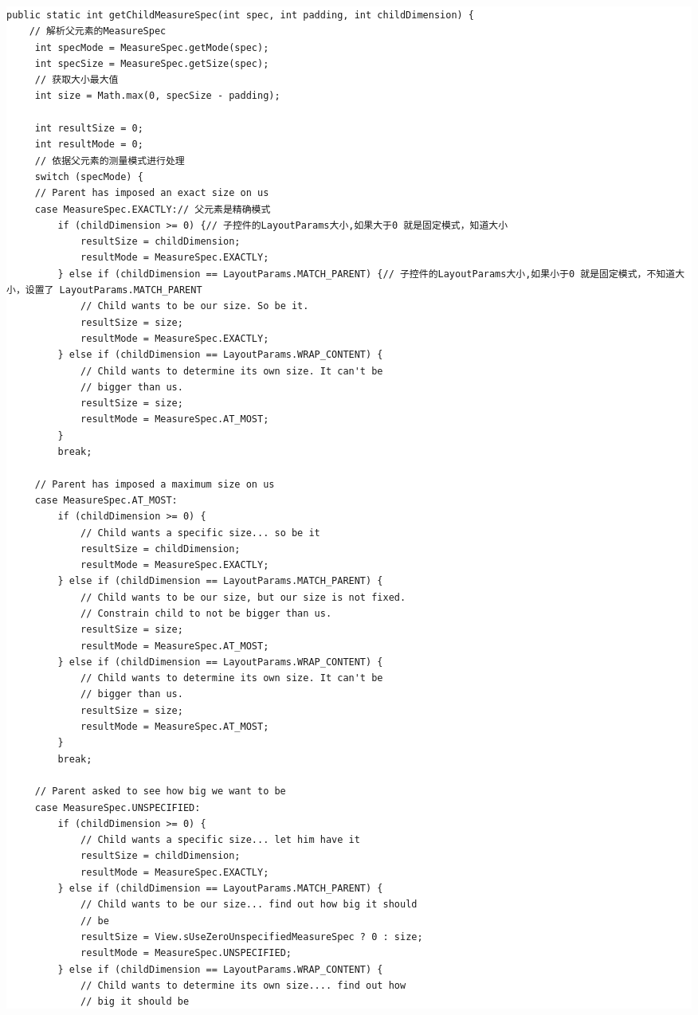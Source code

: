 
```
public static int getChildMeasureSpec(int spec, int padding, int childDimension) {
    // 解析父元素的MeasureSpec
     int specMode = MeasureSpec.getMode(spec);
     int specSize = MeasureSpec.getSize(spec);
     // 获取大小最大值
     int size = Math.max(0, specSize - padding);

     int resultSize = 0;
     int resultMode = 0;
     // 依据父元素的测量模式进行处理
     switch (specMode) {
     // Parent has imposed an exact size on us
     case MeasureSpec.EXACTLY:// 父元素是精确模式
         if (childDimension >= 0) {// 子控件的LayoutParams大小,如果大于0 就是固定模式，知道大小
             resultSize = childDimension;
             resultMode = MeasureSpec.EXACTLY;
         } else if (childDimension == LayoutParams.MATCH_PARENT) {// 子控件的LayoutParams大小,如果小于0 就是固定模式，不知道大小，设置了 LayoutParams.MATCH_PARENT
             // Child wants to be our size. So be it.
             resultSize = size;
             resultMode = MeasureSpec.EXACTLY;
         } else if (childDimension == LayoutParams.WRAP_CONTENT) {
             // Child wants to determine its own size. It can't be
             // bigger than us.
             resultSize = size;
             resultMode = MeasureSpec.AT_MOST;
         }
         break;

     // Parent has imposed a maximum size on us
     case MeasureSpec.AT_MOST:
         if (childDimension >= 0) {
             // Child wants a specific size... so be it
             resultSize = childDimension;
             resultMode = MeasureSpec.EXACTLY;
         } else if (childDimension == LayoutParams.MATCH_PARENT) {
             // Child wants to be our size, but our size is not fixed.
             // Constrain child to not be bigger than us.
             resultSize = size;
             resultMode = MeasureSpec.AT_MOST;
         } else if (childDimension == LayoutParams.WRAP_CONTENT) {
             // Child wants to determine its own size. It can't be
             // bigger than us.
             resultSize = size;
             resultMode = MeasureSpec.AT_MOST;
         }
         break;

     // Parent asked to see how big we want to be
     case MeasureSpec.UNSPECIFIED:
         if (childDimension >= 0) {
             // Child wants a specific size... let him have it
             resultSize = childDimension;
             resultMode = MeasureSpec.EXACTLY;
         } else if (childDimension == LayoutParams.MATCH_PARENT) {
             // Child wants to be our size... find out how big it should
             // be
             resultSize = View.sUseZeroUnspecifiedMeasureSpec ? 0 : size;
             resultMode = MeasureSpec.UNSPECIFIED;
         } else if (childDimension == LayoutParams.WRAP_CONTENT) {
             // Child wants to determine its own size.... find out how
             // big it should be
```